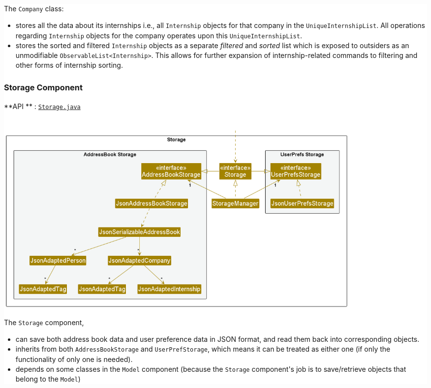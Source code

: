 The `Company` class:
* stores all the data about its internships i.e., all `Internship` objects for that company in the `UniqueInternshipList`.
  All operations regarding `Internship` objects for the company operates upon this `UniqueInternshipList`.
* stores the sorted and filtered `Internship` objects as a separate _filtered_ and _sorted_ list which is exposed to outsiders as an unmodifiable `ObservableList<Internship>`. 
  This allows for further expansion of internship-related commands to filtering and other forms of internship sorting.

### Storage Component

**API
** : [`Storage.java`](https://github.com/AY2324S1-CS2103T-T10-4/tp/tree/master/src/main/java/seedu/address/storage/Storage.java)

<img src="images/StorageClassDiagram.png" width="700" />

The `Storage` component,

* can save both address book data and user preference data in JSON format, and read them back into corresponding
  objects.
* inherits from both `AddressBookStorage` and `UserPrefStorage`, which means it can be treated as either one (if only
  the functionality of only one is needed).
* depends on some classes in the `Model` component (because the `Storage` component's job is to save/retrieve objects
  that belong to the `Model`)
